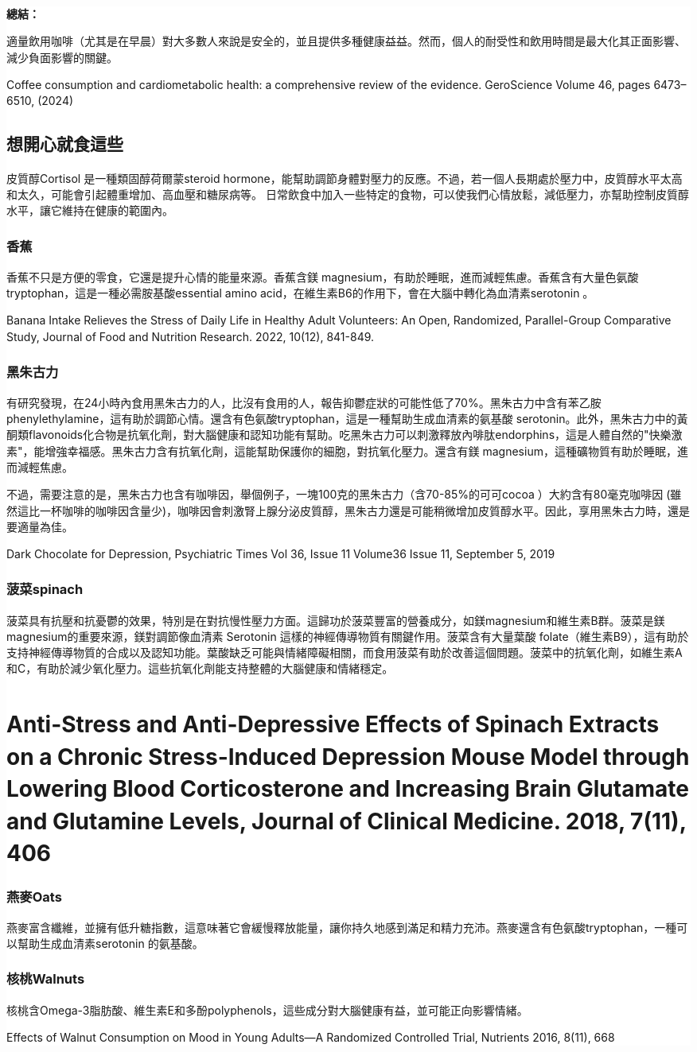 **總結：**

適量飲用咖啡（尤其是在早晨）對大多數人來說是安全的，並且提供多種健康益益。然而，個人的耐受性和飲用時間是最大化其正面影響、減少負面影響的關鍵。

Coffee consumption and cardiometabolic health: a comprehensive review of the evidence. GeroScience Volume 46, pages 6473–6510, (2024)

## 想開心就食這些

皮質醇Cortisol 是一種類固醇荷爾蒙steroid hormone，能幫助調節身體對壓力的反應。不過，若一個人長期處於壓力中，皮質醇水平太高和太久，可能會引起體重增加、高血壓和糖尿病等。
日常飲食中加入一些特定的食物，可以使我們心情放鬆，減低壓力，亦幫助控制皮質醇水平，讓它維持在健康的範圍內。

### 香蕉

香蕉不只是方便的零食，它還是提升心情的能量來源。香蕉含鎂 magnesium，有助於睡眠，進而減輕焦慮。香蕉含有大量色氨酸tryptophan，這是一種必需胺基酸essential amino acid，在維生素B6的作用下，會在大腦中轉化為血清素serotonin 。

Banana Intake Relieves the Stress of Daily Life in Healthy Adult Volunteers: An Open, Randomized, Parallel-Group Comparative Study, Journal of Food and Nutrition Research. 2022, 10(12), 841-849.

### 黑朱古力

有研究發現，在24小時內食用黑朱古力的人，比沒有食用的人，報告抑鬱症狀的可能性低了70%。黑朱古力中含有苯乙胺phenylethylamine，這有助於調節心情。還含有色氨酸tryptophan，這是一種幫助生成血清素的氨基酸 serotonin。此外，黑朱古力中的黃酮類flavonoids化合物是抗氧化劑，對大腦健康和認知功能有幫助。吃黑朱古力可以刺激釋放內啡肽endorphins，這是人體自然的"快樂激素"，能增強幸福感。黑朱古力含有抗氧化劑，這能幫助保護你的細胞，對抗氧化壓力。還含有鎂 magnesium，這種礦物質有助於睡眠，進而減輕焦慮。

不過，需要注意的是，黑朱古力也含有咖啡因，舉個例子，一塊100克的黑朱古力（含70-85%的可可cocoa ）大約含有80毫克咖啡因 (雖然這比一杯咖啡的咖啡因含量少)，咖啡因會刺激腎上腺分泌皮質醇，黑朱古力還是可能稍微增加皮質醇水平。因此，享用黑朱古力時，還是要適量為佳。

Dark Chocolate for Depression, Psychiatric Times Vol 36, Issue 11 Volume36 Issue 11, September 5, 2019

### 菠菜spinach

菠菜具有抗壓和抗憂鬱的效果，特別是在對抗慢性壓力方面。這歸功於菠菜豐富的營養成分，如鎂magnesium和維生素B群。菠菜是鎂magnesium的重要來源，鎂對調節像血清素 Serotonin 這樣的神經傳導物質有關鍵作用。菠菜含有大量葉酸 folate（維生素B9），這有助於支持神經傳導物質的合成以及認知功能。葉酸缺乏可能與情緒障礙相關，而食用菠菜有助於改善這個問題。菠菜中的抗氧化劑，如維生素A和C，有助於減少氧化壓力。這些抗氧化劑能支持整體的大腦健康和情緒穩定。

# Anti-Stress and Anti-Depressive Effects of Spinach Extracts on a Chronic Stress-Induced Depression Mouse Model through Lowering Blood Corticosterone and Increasing Brain Glutamate and Glutamine Levels, Journal of Clinical Medicine. 2018, 7(11), 406

### 燕麥Oats

燕麥富含纖維，並擁有低升糖指數，這意味著它會緩慢釋放能量，讓你持久地感到滿足和精力充沛。燕麥還含有色氨酸tryptophan，一種可以幫助生成血清素serotonin 的氨基酸。

### 核桃Walnuts

核桃含Omega-3脂肪酸、維生素E和多酚polyphenols，這些成分對大腦健康有益，並可能正向影響情緒。

Effects of Walnut Consumption on Mood in Young Adults—A Randomized Controlled Trial, Nutrients 2016, 8(11), 668
